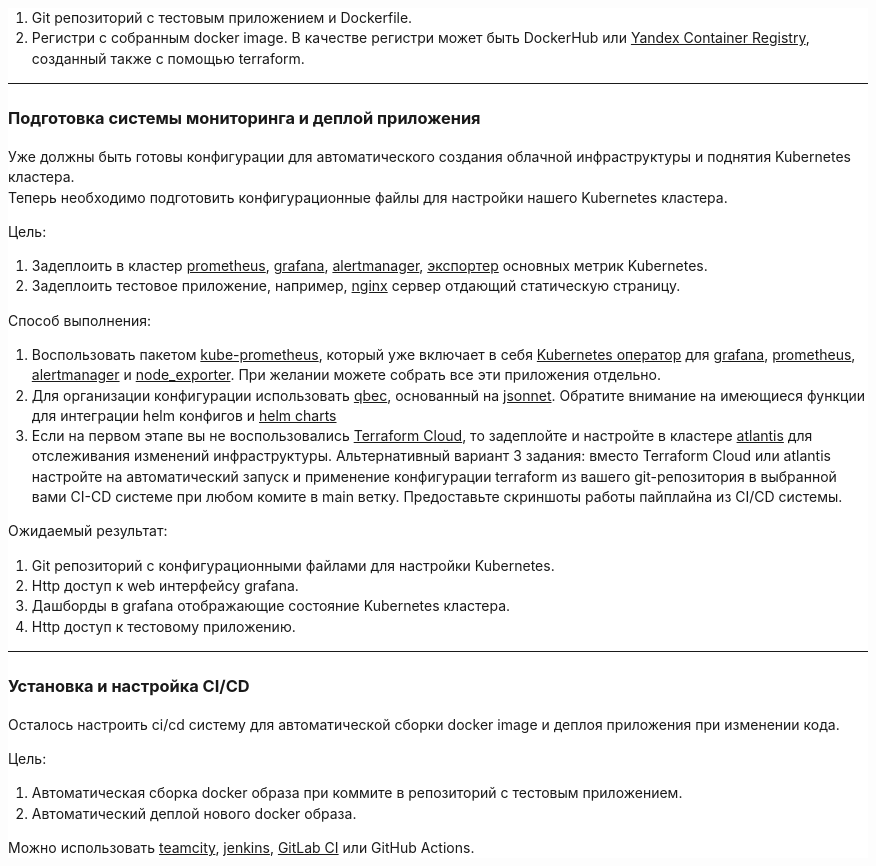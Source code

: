 1. Git репозиторий с тестовым приложением и Dockerfile.
2. Регистри с собранным docker image. В качестве регистри может быть DockerHub или [Yandex Container Registry](https://cloud.yandex.ru/services/container-registry), созданный также с помощью terraform.

---
### Подготовка cистемы мониторинга и деплой приложения

Уже должны быть готовы конфигурации для автоматического создания облачной инфраструктуры и поднятия Kubernetes кластера.  
Теперь необходимо подготовить конфигурационные файлы для настройки нашего Kubernetes кластера.

Цель:
1. Задеплоить в кластер [prometheus](https://prometheus.io/), [grafana](https://grafana.com/), [alertmanager](https://github.com/prometheus/alertmanager), [экспортер](https://github.com/prometheus/node_exporter) основных метрик Kubernetes.
2. Задеплоить тестовое приложение, например, [nginx](https://www.nginx.com/) сервер отдающий статическую страницу.

Способ выполнения:
1. Воспользовать пакетом [kube-prometheus](https://github.com/prometheus-operator/kube-prometheus), который уже включает в себя [Kubernetes оператор](https://operatorhub.io/) для [grafana](https://grafana.com/), [prometheus](https://prometheus.io/), [alertmanager](https://github.com/prometheus/alertmanager) и [node_exporter](https://github.com/prometheus/node_exporter). При желании можете собрать все эти приложения отдельно.
2. Для организации конфигурации использовать [qbec](https://qbec.io/), основанный на [jsonnet](https://jsonnet.org/). Обратите внимание на имеющиеся функции для интеграции helm конфигов и [helm charts](https://helm.sh/)
3. Если на первом этапе вы не воспользовались [Terraform Cloud](https://app.terraform.io/), то задеплойте и настройте в кластере [atlantis](https://www.runatlantis.io/) для отслеживания изменений инфраструктуры. Альтернативный вариант 3 задания: вместо Terraform Cloud или atlantis настройте на автоматический запуск и применение конфигурации terraform из вашего git-репозитория в выбранной вами CI-CD системе при любом комите в main ветку. Предоставьте скриншоты работы пайплайна из CI/CD системы.

Ожидаемый результат:
1. Git репозиторий с конфигурационными файлами для настройки Kubernetes.
2. Http доступ к web интерфейсу grafana.
3. Дашборды в grafana отображающие состояние Kubernetes кластера.
4. Http доступ к тестовому приложению.

---
### Установка и настройка CI/CD

Осталось настроить ci/cd систему для автоматической сборки docker image и деплоя приложения при изменении кода.

Цель:

1. Автоматическая сборка docker образа при коммите в репозиторий с тестовым приложением.
2. Автоматический деплой нового docker образа.

Можно использовать [teamcity](https://www.jetbrains.com/ru-ru/teamcity/), [jenkins](https://www.jenkins.io/), [GitLab CI](https://about.gitlab.com/stages-devops-lifecycle/continuous-integration/) или GitHub Actions.
